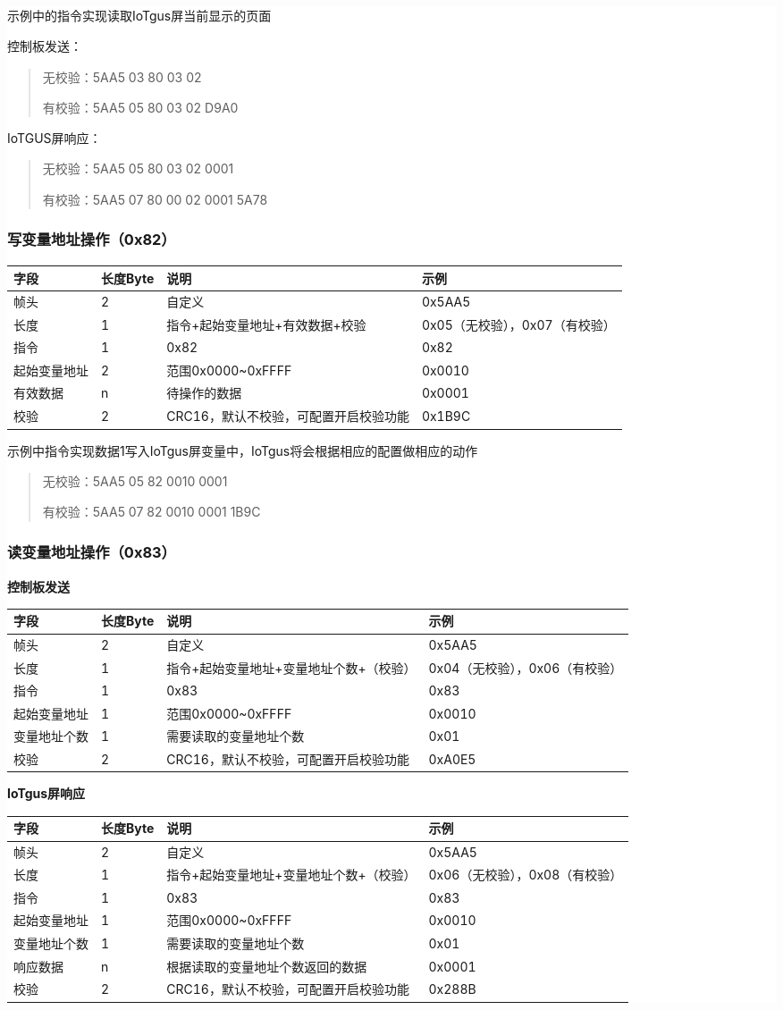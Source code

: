 示例中的指令实现读取IoTgus屏当前显示的页面

控制板发送：

> 无校验：5AA5 03 80 03 02
>
> 有校验：5AA5 05 80 03 02 D9A0

IoTGUS屏响应：

> 无校验：5AA5 05 80 03 02 0001
>
> 有校验：5AA5 07 80 00 02 0001 5A78

### 写变量地址操作（0x82）

| 字段 | 长度Byte | 说明 | 示例 |
| :--- | :--- | :--- | :--- |
| 帧头 | 2 | 自定义 | 0x5AA5 |
| 长度 | 1 | 指令+起始变量地址+有效数据+校验 | 0x05（无校验），0x07（有校验） |
| 指令 | 1 | 0x82 | 0x82 |
| 起始变量地址 | 2 | 范围0x0000~0xFFFF | 0x0010 |
| 有效数据 | n | 待操作的数据 | 0x0001 |
| 校验 | 2 | CRC16，默认不校验，可配置开启校验功能 | 0x1B9C |

示例中指令实现数据1写入IoTgus屏变量中，IoTgus将会根据相应的配置做相应的动作 

> 无校验：5AA5 05 82 0010 0001 
>
> 有校验：5AA5 07 82 0010 0001 1B9C

### 读变量地址操作（0x83）

**控制板发送**

| 字段 | 长度Byte | 说明 | 示例 |
| :--- | :--- | :--- | :--- |
| 帧头 | 2 | 自定义 | 0x5AA5 |
| 长度 | 1 | 指令+起始变量地址+变量地址个数+（校验） | 0x04（无校验），0x06（有校验） |
| 指令  | 1 | 0x83 | 0x83 |
| 起始变量地址 | 1 | 范围0x0000~0xFFFF | 0x0010 |
| 变量地址个数 | 1 | 需要读取的变量地址个数 | 0x01 |
| 校验 | 2 | CRC16，默认不校验，可配置开启校验功能 | 0xA0E5 |

**IoTgus屏响应**

| 字段 | 长度Byte | 说明 | 示例 |
| :--- | :--- | :--- | :--- |
| 帧头 | 2 | 自定义 | 0x5AA5 |
| 长度 | 1 | 指令+起始变量地址+变量地址个数+（校验） | 0x06（无校验），0x08（有校验） |
| 指令  | 1 | 0x83 | 0x83 |
| 起始变量地址 | 1 | 范围0x0000~0xFFFF | 0x0010 |
| 变量地址个数 | 1 | 需要读取的变量地址个数 | 0x01 |
| 响应数据 | n | 根据读取的变量地址个数返回的数据 | 0x0001 |
| 校验 | 2 | CRC16，默认不校验，可配置开启校验功能 | 0x288B |